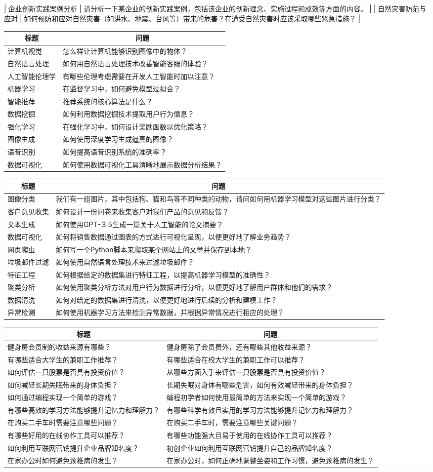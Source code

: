 | 企业创新实践案例分析             | 请分析一下某企业的创新实践案例，包括该企业的创新理念、实施过程和成效等方面的内容。                                                                                                                                                                                                                                                                        |
| 自然灾害防范与应对               | 如何预防和应对自然灾害（如洪水、地震、台风等）带来的危害？在遭受自然灾害时应该采取哪些紧急措施？                                                                                                                                                                                                                                                           |

| 标题 | 问题 |
| --- | --- |
| 计算机视觉 | 怎么样让计算机能够识别图像中的物体？ |
| 自然语言处理 | 如何用自然语言处理技术改善智能客服的体验？ |
| 人工智能伦理学 | 有哪些伦理考虑需要在开发人工智能时加以注意？ |
| 机器学习 | 在监督学习中，如何避免模型过拟合？ |
| 智能推荐 | 推荐系统的核心算法是什么？ |
| 数据挖掘 | 如何利用数据挖掘技术提取用户行为信息？ |
| 强化学习 | 在强化学习中，如何设计奖励函数以优化策略？ |
| 图像生成 | 如何使用深度学习生成逼真的图像？ |
| 语音识别 | 如何提高语音识别系统的准确率？ |
| 数据可视化 | 如何使用数据可视化工具清晰地展示数据分析结果？ |

| 标题                                | 问题                                                                                                                                     |
|-----------------------------------|------------------------------------------------------------------------------------------------------------------------------------------|
| 图像分类                            | 我们有一组图片，其中包括狗、猫和鸟等不同种类的动物，请问如何用机器学习模型对这些图片进行分类？                                               |
| 客户意见收集                          | 如何设计一份问卷来收集客户对我们产品的意见和反馈？                                                                                    |
| 文本生成                            | 如何使用GPT-3.5生成一篇关于人工智能的论文摘要？                                                                                       |
| 数据可视化                           | 如何将销售数据通过图表的方式进行可视化呈现，以便更好地了解业务趋势？                                                                    |
| 网页爬虫                            | 如何写一个Python脚本来爬取某个网站上的文章并保存到本地？                                                                             |
| 垃圾邮件过滤                          | 如何使用自然语言处理技术来过滤垃圾邮件？                                                                                             |
| 特征工程                            | 如何根据给定的数据集进行特征工程，以提高机器学习模型的准确性？                                                                         |
| 聚类分析                            | 如何使用聚类分析方法对用户行为数据进行分析，以便更好地了解用户群体和他们的需求？                                                          |
| 数据清洗                            | 如何对给定的数据集进行清洗，以便更好地进行后续的分析和建模工作？                                                                         |
| 异常检测                            | 如何使用机器学习方法来检测异常数据，并根据异常情况进行相应的处理？                                                                       |

| 标题                                           | 问题                                                         |
| ---------------------------------------------- | ------------------------------------------------------------ |
| 健身房会员制的收益来源有哪些？               | 健身房除了会员费外，还有哪些其他收益来源？                 |
| 有哪些适合大学生的兼职工作推荐？             | 有哪些适合在校大学生的兼职工作可以推荐？                   |
| 如何评估一只股票是否具有投资价值？         | 从哪些方面入手来评估一只股票是否具有投资价值？             |
| 如何减轻长期失眠带来的身体负担？             | 长期失眠对身体有哪些危害，如何有效减轻带来的身体负担？     |
| 如何通过编程实现一个简单的游戏？             | 编程初学者如何使用最简单的方法来实现一个简单的游戏？       |
| 有哪些高效的学习方法能够提升记忆力和理解力？ | 有哪些科学有效且实用的学习方法能够提升记忆力和理解力？     |
| 在购买二手车时需要注意哪些问题？             | 在购买二手车时，需要注意哪些关键问题？                     |
| 有哪些好用的在线协作工具可以推荐？         | 有哪些功能强大且易于使用的在线协作工具可以推荐？           |
| 如何利用互联网营销提升企业品牌知名度？     | 初创企业如何利用互联网营销提升自己的品牌知名度？           |
| 在家办公时如何避免颈椎病的发生？             | 在家办公时，如何正确地调整坐姿和工作习惯，避免颈椎病的发生？ |

